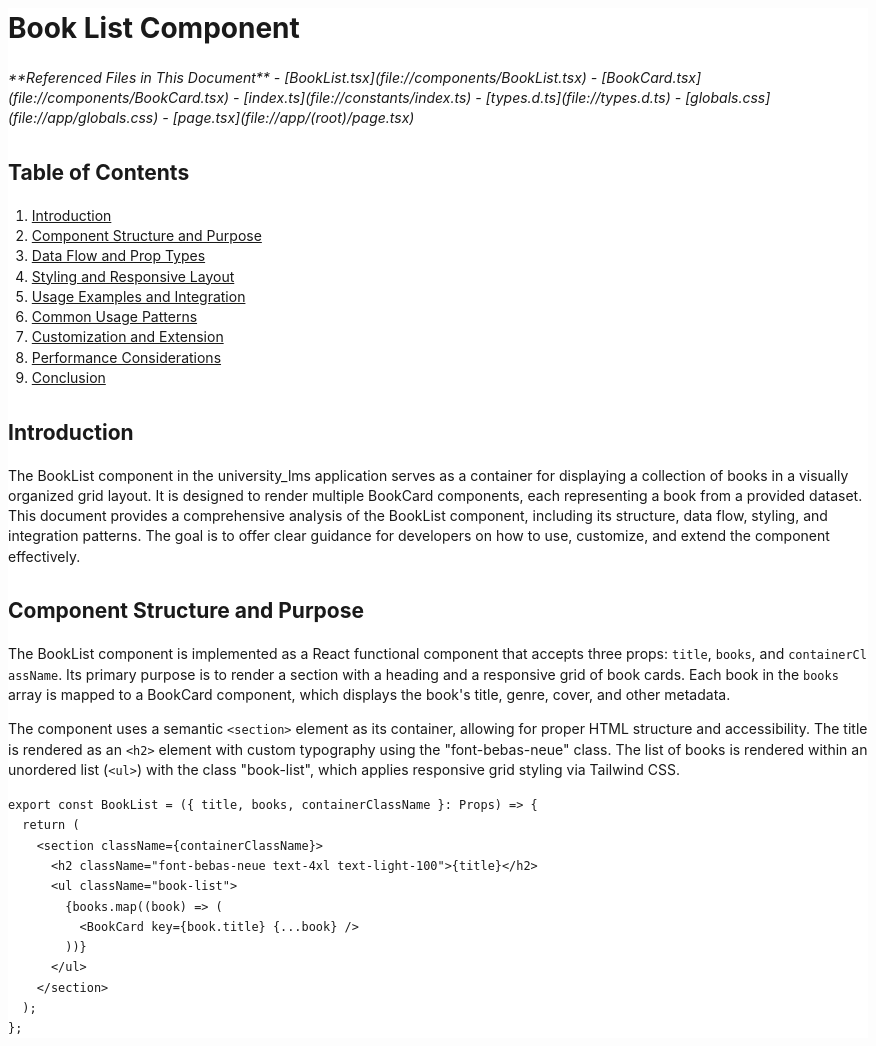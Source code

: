 # Book List Component

<cite>
**Referenced Files in This Document**   
- [BookList.tsx](file://components/BookList.tsx)
- [BookCard.tsx](file://components/BookCard.tsx)
- [index.ts](file://constants/index.ts)
- [types.d.ts](file://types.d.ts)
- [globals.css](file://app/globals.css)
- [page.tsx](file://app/(root)/page.tsx)
</cite>

## Table of Contents
1. [Introduction](#introduction)
2. [Component Structure and Purpose](#component-structure-and-purpose)
3. [Data Flow and Prop Types](#data-flow-and-prop-types)
4. [Styling and Responsive Layout](#styling-and-responsive-layout)
5. [Usage Examples and Integration](#usage-examples-and-integration)
6. [Common Usage Patterns](#common-usage-patterns)
7. [Customization and Extension](#customization-and-extension)
8. [Performance Considerations](#performance-considerations)
9. [Conclusion](#conclusion)

## Introduction
The BookList component in the university_lms application serves as a container for displaying a collection of books in a visually organized grid layout. It is designed to render multiple BookCard components, each representing a book from a provided dataset. This document provides a comprehensive analysis of the BookList component, including its structure, data flow, styling, and integration patterns. The goal is to offer clear guidance for developers on how to use, customize, and extend the component effectively.

## Component Structure and Purpose

The BookList component is implemented as a React functional component that accepts three props: `title`, `books`, and `containerClassName`. Its primary purpose is to render a section with a heading and a responsive grid of book cards. Each book in the `books` array is mapped to a BookCard component, which displays the book's title, genre, cover, and other metadata.

The component uses a semantic `<section>` element as its container, allowing for proper HTML structure and accessibility. The title is rendered as an `<h2>` element with custom typography using the "font-bebas-neue" class. The list of books is rendered within an unordered list (`<ul>`) with the class "book-list", which applies responsive grid styling via Tailwind CSS.

```tsx
export const BookList = ({ title, books, containerClassName }: Props) => {
  return (
    <section className={containerClassName}>
      <h2 className="font-bebas-neue text-4xl text-light-100">{title}</h2>
      <ul className="book-list">
        {books.map((book) => (
          <BookCard key={book.title} {...book} />
        ))}
      </ul>
    </section>
  );
};
```
